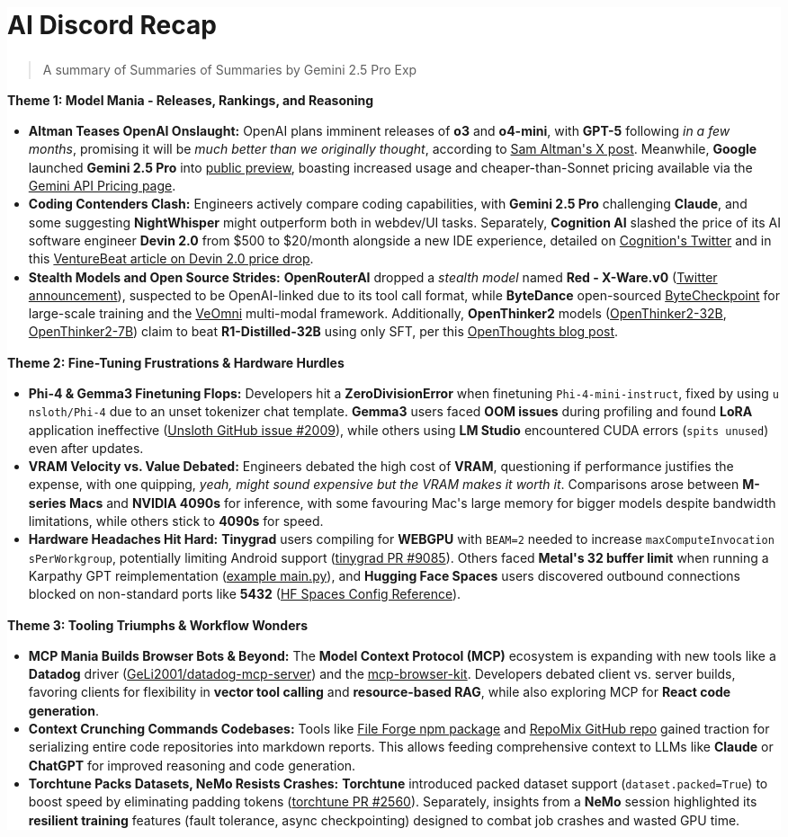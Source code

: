 # AI Discord Recap

> A summary of Summaries of Summaries by Gemini 2.5 Pro Exp

**Theme 1: Model Mania - Releases, Rankings, and Reasoning**

*   **Altman Teases OpenAI Onslaught:** OpenAI plans imminent releases of **o3** and **o4-mini**, with **GPT-5** following *in a few months*, promising it will be *much better than we originally thought*, according to [Sam Altman's X post](https://x.com/sama/status/1908167621624856998). Meanwhile, **Google** launched **Gemini 2.5 Pro** into [public preview](https://x.com/sundarpichai/status/1908173216499093625), boasting increased usage and cheaper-than-Sonnet pricing available via the [Gemini API Pricing page](https://ai.google.dev/gemini-api/docs/pricing?hl=de).
*   **Coding Contenders Clash:** Engineers actively compare coding capabilities, with **Gemini 2.5 Pro** challenging **Claude**, and some suggesting **NightWhisper** might outperform both in webdev/UI tasks. Separately, **Cognition AI** slashed the price of its AI software engineer **Devin 2.0** from $500 to $20/month alongside a new IDE experience, detailed on [Cognition's Twitter](https://x.com/cognition_labs/status/1907836719061451067) and in this [VentureBeat article on Devin 2.0 price drop](https://venturebeat.com/programming-development/devin-2-0-is-here-cognition-slashes-price-of-ai-software-engineer-to-20-per-month-from-500/).
*   **Stealth Models and Open Source Strides:** **OpenRouterAI** dropped a *stealth model* named **Red - X-Ware.v0** ([Twitter announcement](https://x.com/OpenRouterAI/status/1907867881930633666)), suspected to be OpenAI-linked due to its tool call format, while **ByteDance** open-sourced [ByteCheckpoint](https://github.com/ByteDance-Seed/ByteCheckpoint) for large-scale training and the [VeOmni](https://github.com/ByteDance-Seed/VeOmni) multi-modal framework. Additionally, **OpenThinker2** models ([OpenThinker2-32B](https://huggingface.co/open-thoughts/OpenThinker2-32B), [OpenThinker2-7B](https://huggingface.co/open-thoughts/OpenThinker2-7B)) claim to beat **R1-Distilled-32B** using only SFT, per this [OpenThoughts blog post](https://www.openthoughts.ai/blog/thinkagain).

**Theme 2: Fine-Tuning Frustrations & Hardware Hurdles**

*   **Phi-4 & Gemma3 Finetuning Flops:** Developers hit a **ZeroDivisionError** when finetuning `Phi-4-mini-instruct`, fixed by using `unsloth/Phi-4` due to an unset tokenizer chat template. **Gemma3** users faced **OOM issues** during profiling and found **LoRA** application ineffective ([Unsloth GitHub issue #2009](https://github.com/unslothai/unsloth/issues/2009)), while others using **LM Studio** encountered CUDA errors (`spits unused`) even after updates.
*   **VRAM Velocity vs. Value Debated:** Engineers debated the high cost of **VRAM**, questioning if performance justifies the expense, with one quipping, *yeah, might sound expensive but the VRAM makes it worth it*. Comparisons arose between **M-series Macs** and **NVIDIA 4090s** for inference, with some favouring Mac's large memory for bigger models despite bandwidth limitations, while others stick to **4090s** for speed.
*   **Hardware Headaches Hit Hard:** **Tinygrad** users compiling for **WEBGPU** with `BEAM=2` needed to increase `maxComputeInvocationsPerWorkgroup`, potentially limiting Android support ([tinygrad PR #9085](https://github.com/tinygrad/tinygrad/pull/9085)). Others faced **Metal's 32 buffer limit** when running a Karpathy GPT reimplementation ([example main.py](https://cdn.discordapp.com/attachments/1070745817025106080/1357788499318800565/main.py)), and **Hugging Face Spaces** users discovered outbound connections blocked on non-standard ports like **5432** ([HF Spaces Config Reference](https://huggingface.co/docs/hub/spaces-config-reference)).

**Theme 3: Tooling Triumphs & Workflow Wonders**

*   **MCP Mania Builds Browser Bots & Beyond:** The **Model Context Protocol (MCP)** ecosystem is expanding with new tools like a **Datadog** driver ([GeLi2001/datadog-mcp-server](https://github.com/GeLi2001/datadog-mcp-server)) and the [mcp-browser-kit](https://github.com/ndthanhdev/mcp-browser-kit). Developers debated client vs. server builds, favoring clients for flexibility in **vector tool calling** and **resource-based RAG**, while also exploring MCP for **React code generation**.
*   **Context Crunching Commands Codebases:** Tools like [File Forge npm package](https://www.npmjs.com/package/@johnlindquist/file-forge) and [RepoMix GitHub repo](https://github.com/yamadashy/repomix) gained traction for serializing entire code repositories into markdown reports. This allows feeding comprehensive context to LLMs like **Claude** or **ChatGPT** for improved reasoning and code generation.
*   **Torchtune Packs Datasets, NeMo Resists Crashes:** **Torchtune** introduced packed dataset support (`dataset.packed=True`) to boost speed by eliminating padding tokens ([torchtune PR #2560](https://github.com/pytorch/torchtune/pull/2560)). Separately, insights from a **NeMo** session highlighted its **resilient training** features (fault tolerance, async checkpointing) designed to combat job crashes and wasted GPU time.
